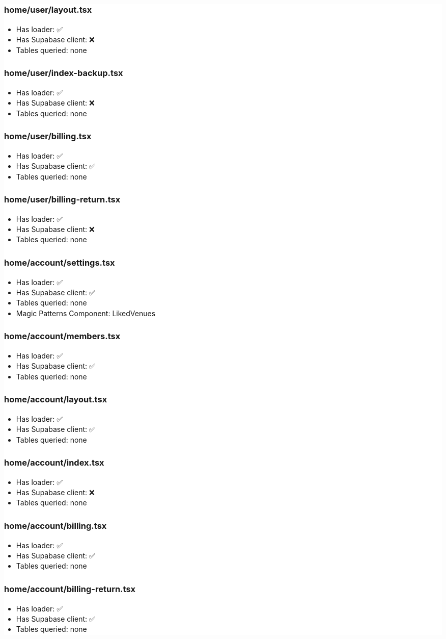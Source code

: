 ### home/user/layout.tsx
- Has loader: ✅
- Has Supabase client: ❌
- Tables queried: none

### home/user/index-backup.tsx
- Has loader: ✅
- Has Supabase client: ❌
- Tables queried: none

### home/user/billing.tsx
- Has loader: ✅
- Has Supabase client: ✅
- Tables queried: none

### home/user/billing-return.tsx
- Has loader: ✅
- Has Supabase client: ❌
- Tables queried: none

### home/account/settings.tsx
- Has loader: ✅
- Has Supabase client: ✅
- Tables queried: none
- Magic Patterns Component: LikedVenues

### home/account/members.tsx
- Has loader: ✅
- Has Supabase client: ✅
- Tables queried: none

### home/account/layout.tsx
- Has loader: ✅
- Has Supabase client: ✅
- Tables queried: none

### home/account/index.tsx
- Has loader: ✅
- Has Supabase client: ❌
- Tables queried: none

### home/account/billing.tsx
- Has loader: ✅
- Has Supabase client: ✅
- Tables queried: none

### home/account/billing-return.tsx
- Has loader: ✅
- Has Supabase client: ✅
- Tables queried: none
